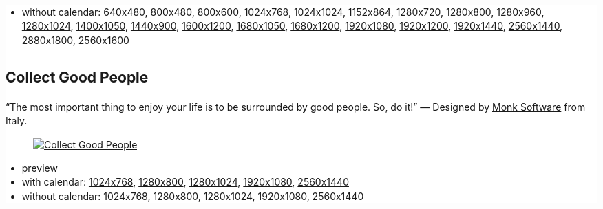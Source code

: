 *   without calendar: [640x480](https://smashingmagazine.com/files/wallpapers/nov-14/say-yes-to-november/nocal/nov-14-say-yes-to-november-nocal-640x480.jpg "Yesvember - 640x480"), [800x480](https://smashingmagazine.com/files/wallpapers/nov-14/say-yes-to-november/nocal/nov-14-say-yes-to-november-nocal-800x480.jpg "Yesvember - 800x480"), [800x600](https://smashingmagazine.com/files/wallpapers/nov-14/say-yes-to-november/nocal/nov-14-say-yes-to-november-nocal-800x600.jpg "Yesvember - 800x600"), [1024x768](https://smashingmagazine.com/files/wallpapers/nov-14/say-yes-to-november/nocal/nov-14-say-yes-to-november-nocal-1024x768.jpg "Yesvember - 1024x768"), [1024x1024](https://smashingmagazine.com/files/wallpapers/nov-14/say-yes-to-november/nocal/nov-14-say-yes-to-november-nocal-1024x1024.jpg "Yesvember - 1024x1024"), [1152x864](https://smashingmagazine.com/files/wallpapers/nov-14/say-yes-to-november/nocal/nov-14-say-yes-to-november-nocal-1152x864.jpg "Yesvember - 1152x864"), [1280x720](https://smashingmagazine.com/files/wallpapers/nov-14/say-yes-to-november/nocal/nov-14-say-yes-to-november-nocal-1280x720.jpg "Yesvember - 1280x720"), [1280x800](https://smashingmagazine.com/files/wallpapers/nov-14/say-yes-to-november/nocal/nov-14-say-yes-to-november-nocal-1280x800.jpg "Yesvember - 1280x800"), [1280x960](https://smashingmagazine.com/files/wallpapers/nov-14/say-yes-to-november/nocal/nov-14-say-yes-to-november-nocal-1280x960.jpg "Yesvember - 1280x960"), [1280x1024](https://smashingmagazine.com/files/wallpapers/nov-14/say-yes-to-november/nocal/nov-14-say-yes-to-november-nocal-1280x1024.jpg "Yesvember - 1280x1024"), [1400x1050](https://smashingmagazine.com/files/wallpapers/nov-14/say-yes-to-november/nocal/nov-14-say-yes-to-november-nocal-1400x1050.jpg "Yesvember - 1400x1050"), [1440x900](https://smashingmagazine.com/files/wallpapers/nov-14/say-yes-to-november/nocal/nov-14-say-yes-to-november-nocal-1440x900.jpg "Yesvember - 1440x900"), [1600x1200](https://smashingmagazine.com/files/wallpapers/nov-14/say-yes-to-november/nocal/nov-14-say-yes-to-november-nocal-1600x1200.jpg "Yesvember - 1600x1200"), [1680x1050](https://smashingmagazine.com/files/wallpapers/nov-14/say-yes-to-november/nocal/nov-14-say-yes-to-november-nocal-1680x1050.jpg "Yesvember - 1680x1050"), [1680x1200](https://smashingmagazine.com/files/wallpapers/nov-14/say-yes-to-november/nocal/nov-14-say-yes-to-november-nocal-1680x1200.jpg "Yesvember - 1680x1200"), [1920x1080](https://smashingmagazine.com/files/wallpapers/nov-14/say-yes-to-november/nocal/nov-14-say-yes-to-november-nocal-1920x1080.jpg "Yesvember - 1920x1080"), [1920x1200](https://smashingmagazine.com/files/wallpapers/nov-14/say-yes-to-november/nocal/nov-14-say-yes-to-november-nocal-1920x1200.jpg "Yesvember - 1920x1200"), [1920x1440](https://smashingmagazine.com/files/wallpapers/nov-14/say-yes-to-november/nocal/nov-14-say-yes-to-november-nocal-1920x1440.jpg "Yesvember - 1920x1440"), [2560x1440](https://smashingmagazine.com/files/wallpapers/nov-14/say-yes-to-november/nocal/nov-14-say-yes-to-november-nocal-2560x1440.jpg "Yesvember - 2560x1440"), [2880x1800](https://smashingmagazine.com/files/wallpapers/nov-14/say-yes-to-november/nocal/nov-14-say-yes-to-november-nocal-2880x1800.jpg "Yesvember - 2880x1800"), [2560x1600](https://smashingmagazine.com/files/wallpapers/nov-14/say-yes-to-november/nocal/nov-14-say-yes-to-november-nocal-2560x1600.jpg "Yesvember - 2560x1600")

## Collect Good People

“The most important thing to enjoy your life is to be surrounded by good people. So, do it!” — Designed by <a href="https://www.wearemonk.com/">Monk Software</a> from Italy.

<figure><a title="Collect Good People" href="https://smashingmagazine.com/files/wallpapers/nov-14/collect-good-people/nov-14-collect-good-people-full.jpg"><img loading="lazy" decoding="async" src="https://smashingmagazine.com/files/wallpapers/nov-14/collect-good-people/nov-14-collect-good-people-preview.jpg" alt="Collect Good People" width="500" height="281" /></a></figure>

*   [preview](https://smashingmagazine.com/files/wallpapers/nov-14/collect-good-people/nov-14-collect-good-people-preview.jpg "Collect Good People - Preview")
*   with calendar: [1024x768](https://smashingmagazine.com/files/wallpapers/nov-14/collect-good-people/cal/nov-14-collect-good-people-cal-1024x768.png "Collect Good People - 1024x768"), [1280x800](https://smashingmagazine.com/files/wallpapers/nov-14/collect-good-people/cal/nov-14-collect-good-people-cal-1280x800.png "Collect Good People - 1280x800"), [1280x1024](https://smashingmagazine.com/files/wallpapers/nov-14/collect-good-people/cal/nov-14-collect-good-people-cal-1280x1024.png "Collect Good People - 1280x1024"), [1920x1080](https://smashingmagazine.com/files/wallpapers/nov-14/collect-good-people/cal/nov-14-collect-good-people-cal-1920x1080.png "Collect Good People - 1920x1080"), [2560x1440](https://smashingmagazine.com/files/wallpapers/nov-14/collect-good-people/cal/nov-14-collect-good-people-cal-2560x1440.png "Collect Good People - 2560x1440")
*   without calendar: [1024x768](https://smashingmagazine.com/files/wallpapers/nov-14/collect-good-people/nocal/nov-14-collect-good-people-nocal-1024x768.png "Collect Good People - 1024x768"), [1280x800](https://smashingmagazine.com/files/wallpapers/nov-14/collect-good-people/nocal/nov-14-collect-good-people-nocal-1280x800.png "Collect Good People - 1280x800"), [1280x1024](https://smashingmagazine.com/files/wallpapers/nov-14/collect-good-people/nocal/nov-14-collect-good-people-nocal-1280x1024.png "Collect Good People - 1280x1024"), [1920x1080](https://smashingmagazine.com/files/wallpapers/nov-14/collect-good-people/nocal/nov-14-collect-good-people-nocal-1920x1080.png "Collect Good People - 1920x1080"), [2560x1440](https://smashingmagazine.com/files/wallpapers/nov-14/collect-good-people/nocal/nov-14-collect-good-people-nocal-2560x1440.png "Collect Good People - 2560x1440")
